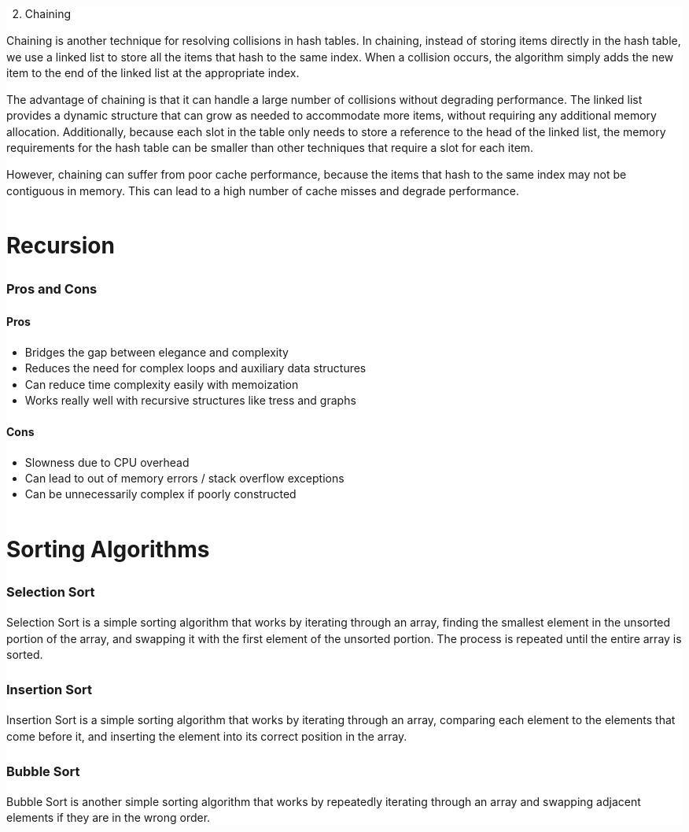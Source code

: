2. Chaining

Chaining is another technique for resolving collisions in hash tables. In chaining, instead of storing items directly in the hash table, we use a linked list to store all the items that hash to the same index. When a collision occurs, the algorithm simply adds the new item to the end of the linked list at the appropriate index.

The advantage of chaining is that it can handle a large number of collisions without degrading performance. The linked list provides a dynamic structure that can grow as needed to accommodate more items, without requiring any additional memory allocation. Additionally, because each slot in the table only needs to store a reference to the head of the linked list, the memory requirements for the hash table can be smaller than other techniques that require a slot for each item.

However, chaining can suffer from poor cache performance, because the items that hash to the same index may not be contiguous in memory. This can lead to a high number of cache misses and degrade performance.

# Recursion

### Pros and Cons

#### Pros

- Bridges the gap between elegance and complexity
- Reduces the need for complex loops and auxiliary data structures
- Can reduce time complexity easily with memoization
- Works really well with recursive structures like tress and graphs

#### Cons

- Slowness due to CPU overhead
- Can lead to out of memory errors / stack overflow exceptions
- Can be unnecessarily complex if poorly constructed

# Sorting Algorithms

### Selection Sort

Selection Sort is a simple sorting algorithm that works by iterating through an array, finding the smallest element in the unsorted portion of the array, and swapping it with the first element of the unsorted portion. The process is repeated until the entire array is sorted.

### Insertion Sort

Insertion Sort is a simple sorting algorithm that works by iterating through an array, comparing each element to the elements that come before it, and inserting the element into its correct position in the array.

### Bubble Sort

Bubble Sort is another simple sorting algorithm that works by repeatedly iterating through an array and swapping adjacent elements if they are in the wrong order.
